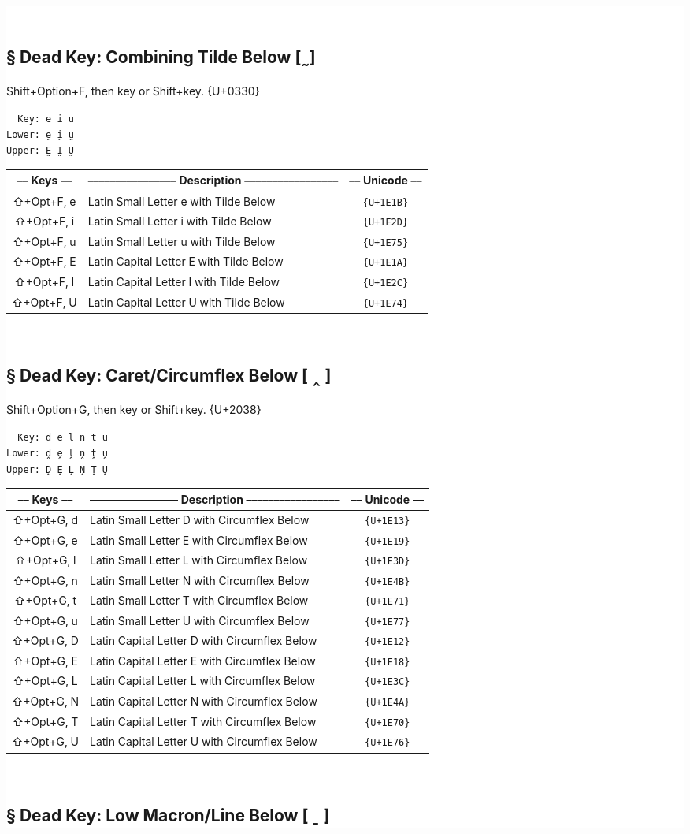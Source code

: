 
<div style="page-break-after : always; visibility : hidden"> 
\pagebreak </div>

## § Dead Key: Combining Tilde Below [ ̰ ]

Shift+Option+F, then key or Shift+key. {U+0330}  

      Key: e i u  
    Lower: ḛ ḭ ṵ  
    Upper: Ḛ Ḭ Ṵ  

–– Keys –– | –––––––––––––––– Description ––––––––––––––––– | –– Unicode ––
:---------:|------------------------------------------------|:------------:
⇧+Opt+F, e | Latin Small Letter e with Tilde Below          |   `{U+1E1B}`
⇧+Opt+F, i | Latin Small Letter i with Tilde Below          |   `{U+1E2D}`
⇧+Opt+F, u | Latin Small Letter u with Tilde Below          |   `{U+1E75}`
⇧+Opt+F, E | Latin Capital Letter E with Tilde Below        |   `{U+1E1A}`
⇧+Opt+F, I | Latin Capital Letter I with Tilde Below        |   `{U+1E2C}`
⇧+Opt+F, U | Latin Capital Letter U with Tilde Below        |   `{U+1E74}`


<div style="page-break-after : always; visibility : hidden"> 
\pagebreak </div>

## § Dead Key: Caret/Circumflex Below [ ‸ ]

Shift+Option+G, then key or Shift+key. {U+2038}  

      Key: d e l n t u  
    Lower: ḓ ḙ ḽ ṋ ṱ ṷ  
    Upper: Ḓ Ḙ Ḽ Ṋ Ṱ Ṷ  

–– Keys –– | –––––––––––––––– Description ––––––––––––––––– | –– Unicode ––
:---------:|------------------------------------------------|:------------:
⇧+Opt+G, d | Latin Small Letter D with Circumflex Below     |   `{U+1E13}`
⇧+Opt+G, e | Latin Small Letter E with Circumflex Below     |   `{U+1E19}`
⇧+Opt+G, l | Latin Small Letter L with Circumflex Below     |   `{U+1E3D}`
⇧+Opt+G, n | Latin Small Letter N with Circumflex Below     |   `{U+1E4B}`
⇧+Opt+G, t | Latin Small Letter T with Circumflex Below     |   `{U+1E71}`
⇧+Opt+G, u | Latin Small Letter U with Circumflex Below     |   `{U+1E77}`
⇧+Opt+G, D | Latin Capital Letter D with Circumflex Below   |   `{U+1E12}`
⇧+Opt+G, E | Latin Capital Letter E with Circumflex Below   |   `{U+1E18}`
⇧+Opt+G, L | Latin Capital Letter L with Circumflex Below   |   `{U+1E3C}`
⇧+Opt+G, N | Latin Capital Letter N with Circumflex Below   |   `{U+1E4A}`
⇧+Opt+G, T | Latin Capital Letter T with Circumflex Below   |   `{U+1E70}`
⇧+Opt+G, U | Latin Capital Letter U with Circumflex Below   |   `{U+1E76}`


<div style="page-break-after : always; visibility : hidden"> 
\pagebreak </div>

## § Dead Key: Low Macron/Line Below [ ˍ ]
